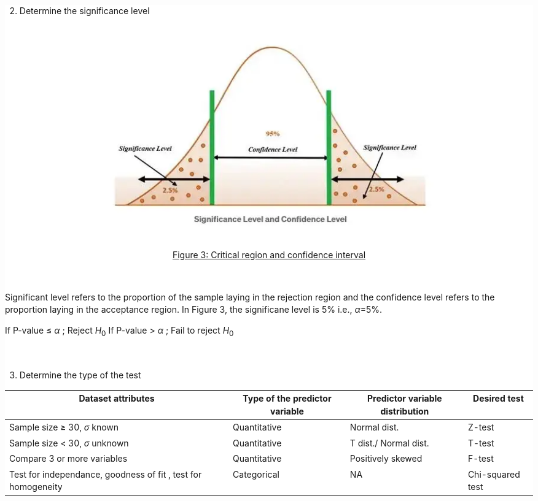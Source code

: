2) Determine the significance level

<img src="/images/Posts/Hypothesis_Testing/figure3.webp"
     style="display: block; 
        margin-left: auto;
        margin-right: auto; height:350px;width:600px"/>     
<p align='center'>
   <a href='https://medium.com/@saima.sayyed/what-is-the-significance-level-confidence-level-and-p-value-and-how-are-they-related-to-692e8b2dbf4d'>
      Figure 3: Critical region and confidence interval
   </a>
</p>

<br>

Significant level refers to the proportion of the sample laying in the rejection region and the confidence level refers to the proportion laying in the acceptance region. In Figure 3, the significane level is 5% i.e., $\alpha$=5%.

If P-value $\leq$ $\alpha$ ; Reject $H_0$
If P-value $>$ $\alpha$ ; Fail to reject $H_0$

<br>

3) Determine the type of the test

| Dataset attributes | Type of the predictor variable | Predictor variable distribution | Desired test | 
|--|--|--|--|
| Sample size $\geq$ 30, $\sigma$ known | Quantitative | Normal dist. | Z-test |
|Sample size $<$ 30, $\sigma$ unknown |Quantitative| T dist./ Normal dist. | T-test 
| Compare 3 or more variables | Quantitative | Positively skewed | F-test
| Test for independance, goodness of fit , test for homogeneity | Categorical | NA | Chi-squared test
